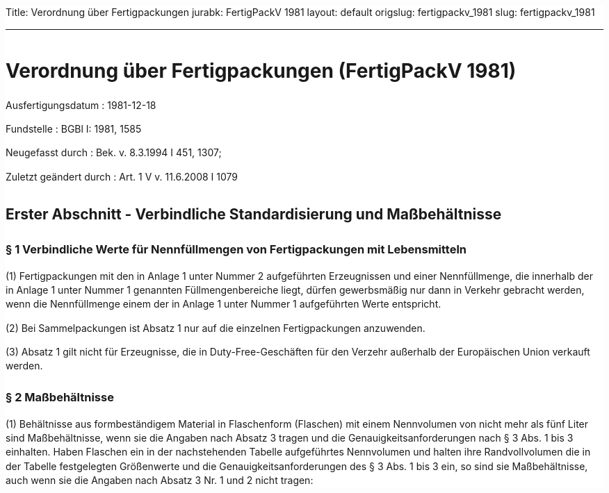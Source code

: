 Title: Verordnung über Fertigpackungen
jurabk: FertigPackV 1981
layout: default
origslug: fertigpackv_1981
slug: fertigpackv_1981

---

# Verordnung über Fertigpackungen (FertigPackV 1981)

Ausfertigungsdatum
:   1981-12-18

Fundstelle
:   BGBl I: 1981, 1585

Neugefasst durch
:   Bek. v. 8.3.1994 I 451, 1307;

Zuletzt geändert durch
:   Art. 1 V v. 11.6.2008 I 1079


## Erster Abschnitt - Verbindliche Standardisierung und Maßbehältnisse



### § 1 Verbindliche Werte für Nennfüllmengen von Fertigpackungen mit Lebensmitteln

(1) Fertigpackungen mit den in Anlage 1 unter Nummer 2 aufgeführten
Erzeugnissen und einer Nennfüllmenge, die innerhalb der in Anlage 1
unter Nummer 1 genannten Füllmengenbereiche liegt, dürfen gewerbsmäßig
nur dann in Verkehr gebracht werden, wenn die Nennfüllmenge einem der
in Anlage 1 unter Nummer 1 aufgeführten Werte entspricht.

(2) Bei Sammelpackungen ist Absatz 1 nur auf die einzelnen
Fertigpackungen anzuwenden.

(3) Absatz 1 gilt nicht für Erzeugnisse, die in Duty-Free-Geschäften
für den Verzehr außerhalb der Europäischen Union verkauft werden.


### § 2 Maßbehältnisse

(1) Behältnisse aus formbeständigem Material in Flaschenform
(Flaschen) mit einem Nennvolumen von nicht mehr als fünf Liter sind
Maßbehältnisse, wenn sie die Angaben nach Absatz 3 tragen und die
Genauigkeitsanforderungen nach § 3 Abs. 1 bis 3 einhalten. Haben
Flaschen ein in der nachstehenden Tabelle aufgeführtes Nennvolumen und
halten ihre Randvollvolumen die in der Tabelle festgelegten
Größenwerte und die Genauigkeitsanforderungen des § 3 Abs. 1 bis 3
ein, so sind sie Maßbehältnisse, auch wenn sie die Angaben nach Absatz
3 Nr. 1 und 2 nicht tragen:
